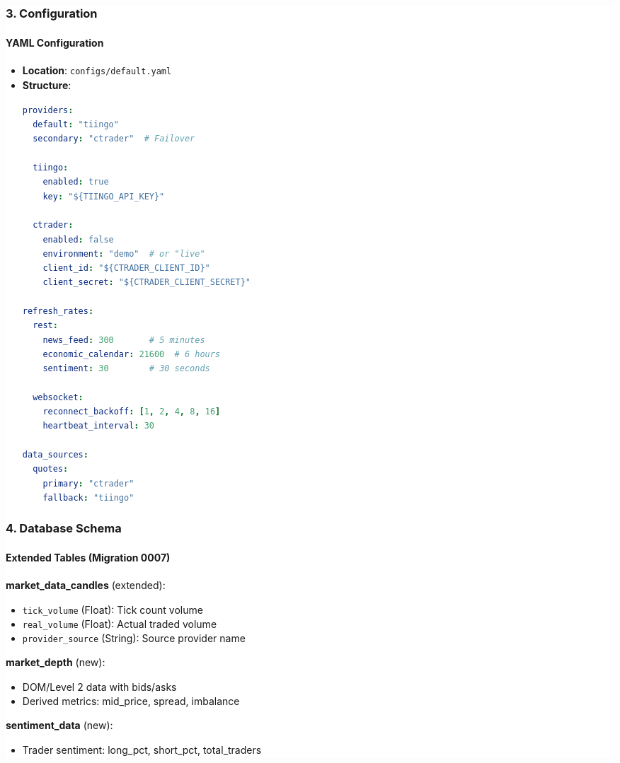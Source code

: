 ### 3. Configuration

#### YAML Configuration
- **Location**: `configs/default.yaml`
- **Structure**:
  ```yaml
  providers:
    default: "tiingo"
    secondary: "ctrader"  # Failover

    tiingo:
      enabled: true
      key: "${TIINGO_API_KEY}"

    ctrader:
      enabled: false
      environment: "demo"  # or "live"
      client_id: "${CTRADER_CLIENT_ID}"
      client_secret: "${CTRADER_CLIENT_SECRET}"

  refresh_rates:
    rest:
      news_feed: 300       # 5 minutes
      economic_calendar: 21600  # 6 hours
      sentiment: 30        # 30 seconds

    websocket:
      reconnect_backoff: [1, 2, 4, 8, 16]
      heartbeat_interval: 30

  data_sources:
    quotes:
      primary: "ctrader"
      fallback: "tiingo"
  ```

### 4. Database Schema

#### Extended Tables (Migration 0007)

**market_data_candles** (extended):
- `tick_volume` (Float): Tick count volume
- `real_volume` (Float): Actual traded volume
- `provider_source` (String): Source provider name

**market_depth** (new):
- DOM/Level 2 data with bids/asks
- Derived metrics: mid_price, spread, imbalance

**sentiment_data** (new):
- Trader sentiment: long_pct, short_pct, total_traders
